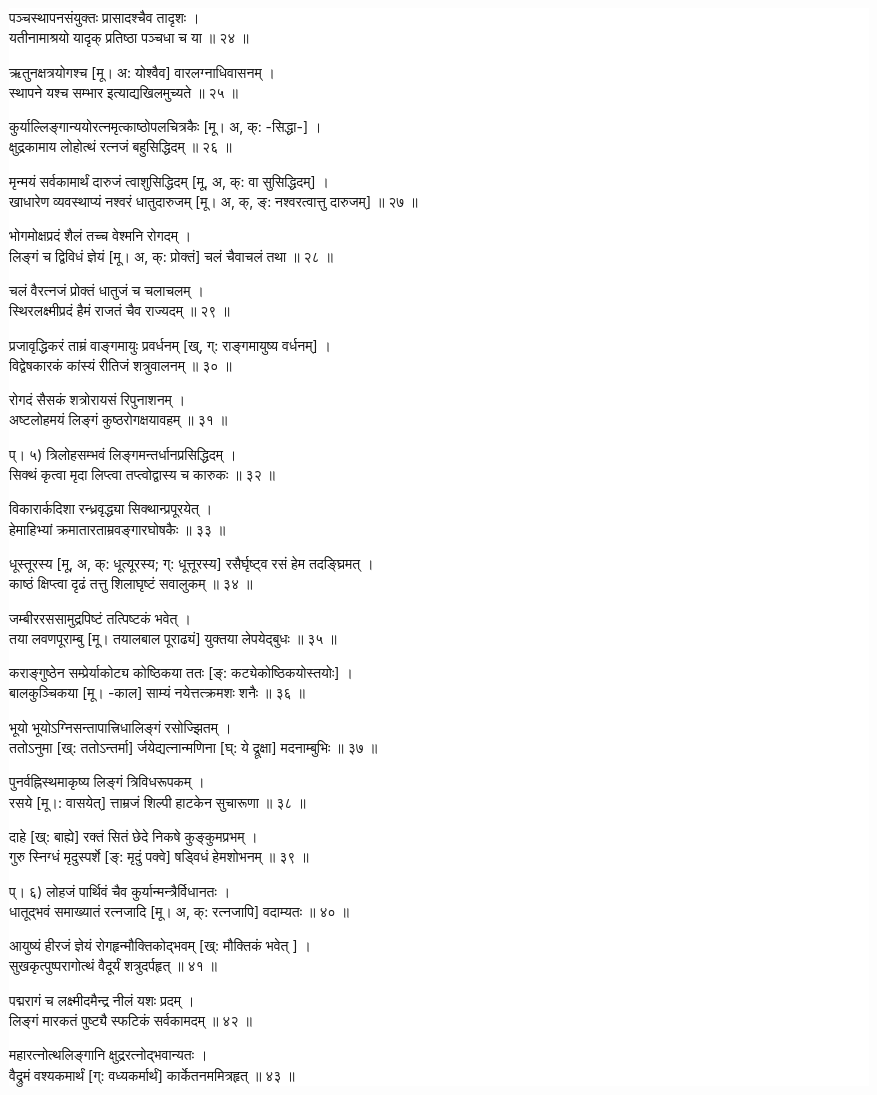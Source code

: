 पञ्चस्थापनसंयुक्तः प्रासादश्चैव तादृशः ।  
यतीनामाश्रयो यादृक् प्रतिष्ठा पञ्चधा च या ॥ २४ ॥  
  
ऋतुनक्षत्रयोगश्च [मू। अ: योश्वैव] वारलग्नाधिवासनम् ।  
स्थापने यश्च सम्भार इत्याद्यखिलमुच्यते ॥ २५ ॥  
  
कुर्याल्लिङ्गान्ययोरत्नमृत्काष्ठोपलचित्रकैः [मू। अ, क्: -सिद्धा-] ।  
क्षुद्रकामाय लोहोत्थं रत्नजं बहुसिद्धिदम् ॥ २६ ॥  
  
मृन्मयं सर्वकामार्थं दारुजं त्वाशुसिद्धिदम् [मू, अ, क्: वा सुसिद्धिदम्] ।  
खाधारेण व्यवस्थाप्यं नश्वरं धातुदारुजम् [मू। अ, क्, ङ्: नश्वरत्वात्तु दारुजम्] ॥ २७ ॥  
  
भोगमोक्षप्रदं शैलं तच्च वेश्मनि रोगदम् ।  
लिङ्गं च द्विविधं ज्ञेयं [मू। अ, क्: प्रोक्तं] चलं चैवाचलं तथा ॥ २८ ॥  
  
चलं वैरत्नजं प्रोक्तं धातुजं च चलाचलम् ।  
स्थिरलक्ष्मीप्रदं हैमं राजतं चैव राज्यदम् ॥ २९ ॥  
  
प्रजावृद्धिकरं ताम्रं वाङ्गमायुः प्रवर्धनम् [ख्, ग्: राङ्गमायुष्य वर्धनम्] ।  
विद्वेषकारकं कांस्यं रीतिजं शत्रुवालनम् ॥ ३० ॥  
  
रोगदं सैसकं शत्रोरायसं रिपुनाशनम् ।  
अष्टलोहमयं लिङ्गं कुष्ठरोगक्षयावहम् ॥ ३१ ॥  
  
प्। ५) त्रिलोहसम्भवं लिङ्गमन्तर्धानप्रसिद्धिदम् ।  
सिक्थं कृत्वा मृदा लिप्त्वा तप्त्वोद्वास्य च कारुकः ॥ ३२ ॥  
  
विकारार्कदिशा रन्ध्रवृद्ध्या सिक्थान्प्रपूरयेत् ।  
हेमाहिभ्यां क्रमातारताम्रवङ्गारघोषकैः ॥ ३३ ॥  
  
धूस्तूरस्य [मू, अ, क्: धूत्यूरस्य; ग्: धूत्तूरस्य] रसैर्घृष्ट्व रसं हेम तदङ्घ्रिमत् ।  
काष्ठं क्षिप्त्वा दृढं तत्तु शिलाघृष्टं सवालुकम् ॥ ३४ ॥  
  
जम्बीररससामुद्रपिष्टं तत्पिष्टकं भवेत् ।  
तया लवणपूराम्बु [मू। तयालबाल पूराढ्यं] युक्तया लेपयेद्बुधः ॥ ३५ ॥  
  
कराङ्गुष्ठेन सम्प्रेर्याकोट्य कोष्ठिकया ततः [ङ्: कट्येकोष्ठिकयोस्तयोः] ।  
बालकुञ्चिकया [मू। -काल] साम्यं नयेत्तत्क्रमशः शनैः ॥ ३६ ॥  
  
भूयो भूयोऽग्निसन्तापात्त्रिधालिङ्गं रसोज्झितम् ।  
ततोऽनुमा [ख्: ततोऽन्तर्मा] र्जयेद्यत्नान्मणिना [घ्: ये द्रूक्षा] मदनाम्बुभिः ॥ ३७ ॥  
  
पुनर्वह्निस्थमाकृष्य लिङ्गं त्रिविधरूपकम् ।  
रसये [मू।: वासयेत्] त्ताम्रजं शिल्पी हाटकेन सुचारूणा ॥ ३८ ॥  
  
दाहे [ख्: बाह्ये] रक्तं सितं छेदे निकषे कुङ्कुमप्रभम् ।  
गुरु स्निग्धं मृदुस्पर्शे [ङ्: मृदुं पक्वे] षड्विधं हेमशोभनम् ॥ ३९ ॥  
  
प्। ६) लोहजं पार्थिवं चैव कुर्यान्मन्त्रैर्विधानतः ।  
धातूद्भवं समाख्यातं रत्नजादि [मू। अ, क्: रत्नजापि] वदाम्यतः ॥ ४० ॥  
  
आयुष्यं हीरजं ज्ञेयं रोगहृन्मौक्तिकोद्भवम् [ख्: मौक्तिकं भवेत् ] ।  
सुखकृत्पुष्परागोत्थं वैदूर्यं शत्रुदर्पहृत् ॥ ४१ ॥  
  
पद्मरागं च लक्ष्मीदमैन्द्र नीलं यशः प्रदम् ।  
लिङ्गं मारकतं पुष्ट्यै स्फटिकं सर्वकामदम् ॥ ४२ ॥  
  
महारत्नोत्थलिङ्गानि क्षुद्ररत्नोद्भवान्यतः ।  
वैद्रुमं वश्यकमार्थं [ग्: वध्यकर्मार्थं] कार्केतनममित्रहृत् ॥ ४३ ॥  
  